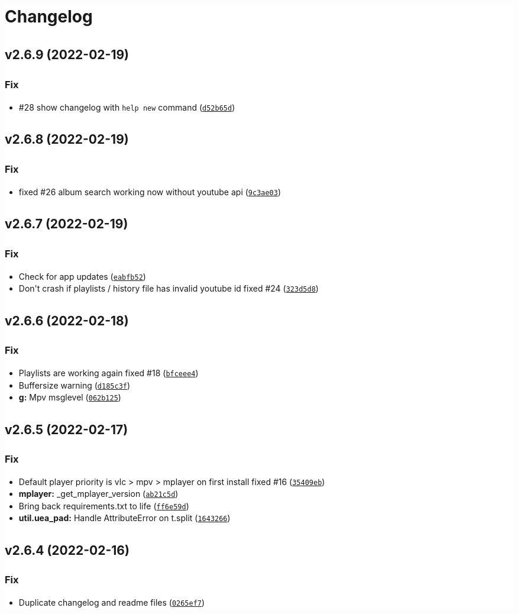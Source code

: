 # Changelog



## v2.6.9 (2022-02-19)
### Fix
* #28 show changelog with `help new` command ([`d52b65d`](https://github.com/iamtalhaasghar/yewtube/commit/d52b65d0c0cd8708020a2d6788102d82d8ebeee5))

## v2.6.8 (2022-02-19)
### Fix
* fixed #26 album search working now without youtube api ([`9c3ae03`](https://github.com/iamtalhaasghar/yewtube/commit/9c3ae03b8c0ae006f1b9a917e4330270fec2f929))

## v2.6.7 (2022-02-19)
### Fix
* Check for app updates ([`eabfb52`](https://github.com/iamtalhaasghar/yewtube/commit/eabfb5233c7b87c5f300ebc41250a3f52db07411))
* Don't crash if playlists / history file has invalid youtube id fixed #24 ([`323d5d8`](https://github.com/iamtalhaasghar/yewtube/commit/323d5d822cefc23889665d71cfffe9e40750433b))

## v2.6.6 (2022-02-18)
### Fix
* Playlists are working again fixed #18 ([`bfceee4`](https://github.com/iamtalhaasghar/yewtube/commit/bfceee493261d099c85bf2c4c9e79e5710e9799f))
* Buffersize warning ([`d185c3f`](https://github.com/iamtalhaasghar/yewtube/commit/d185c3fdf8d520bcb4595f5e458d6022a7b6d1aa))
* **g:** Mpv msglevel ([`062b125`](https://github.com/iamtalhaasghar/yewtube/commit/062b12503a8fa15dc720cf3ac91f001b74a5cf10))

## v2.6.5 (2022-02-17)
### Fix
* Default player priority is vlc > mpv > mplayer on first install fixed #16 ([`35409eb`](https://github.com/iamtalhaasghar/yewtube/commit/35409eb31cc67f03c50589e02cdff2ad08fe4911))
* **mplayer:** _get_mplayer_version ([`ab21c5d`](https://github.com/iamtalhaasghar/yewtube/commit/ab21c5d1bc872ed482bf482ad37949129c1e4f78))
* Bring back requirements.txt to life ([`ff6e59d`](https://github.com/iamtalhaasghar/yewtube/commit/ff6e59d75834c61d72ec6bbc92f5eb339cc82607))
* **util.uea_pad:** Handle AttributeError on t.split ([`1643266`](https://github.com/iamtalhaasghar/yewtube/commit/1643266f21ccf7a99481a1615b4a53c4fbabc878))

## v2.6.4 (2022-02-16)
### Fix
* Duplicate changelog and readme files ([`0265ef7`](https://github.com/iamtalhaasghar/yewtube/commit/0265ef7507b539791684bdcf40b30ddaafc525e8))
